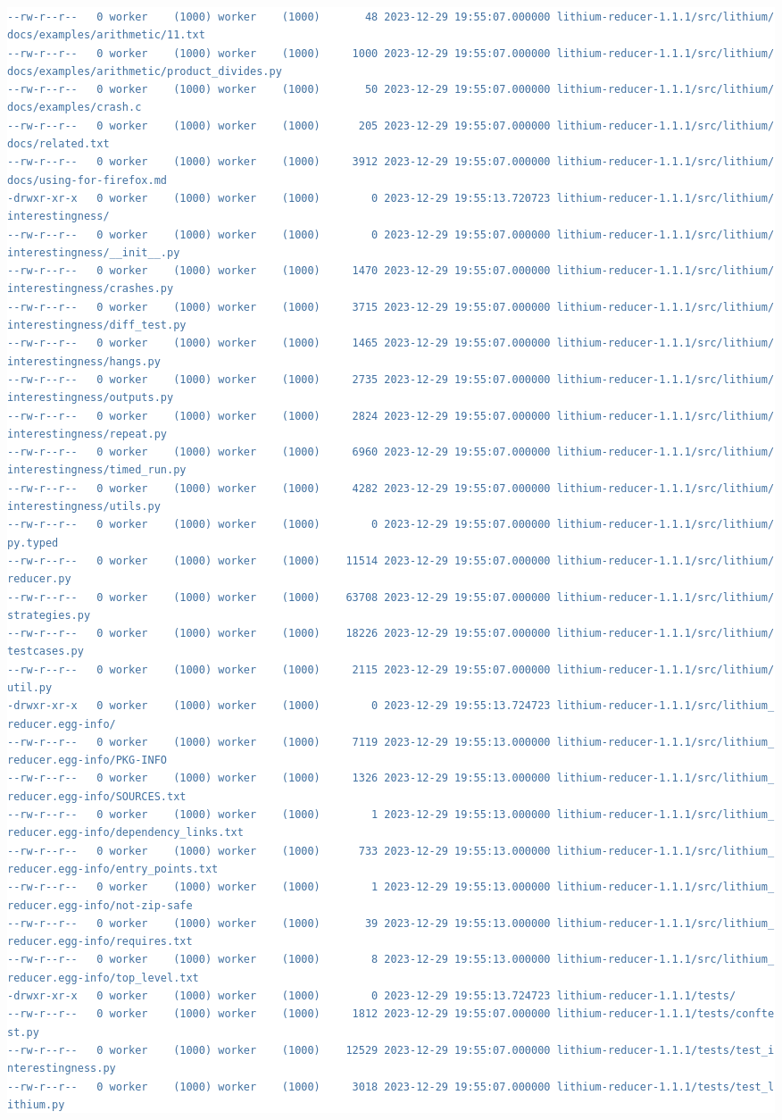 ```diff
--rw-r--r--   0 worker    (1000) worker    (1000)       48 2023-12-29 19:55:07.000000 lithium-reducer-1.1.1/src/lithium/docs/examples/arithmetic/11.txt
--rw-r--r--   0 worker    (1000) worker    (1000)     1000 2023-12-29 19:55:07.000000 lithium-reducer-1.1.1/src/lithium/docs/examples/arithmetic/product_divides.py
--rw-r--r--   0 worker    (1000) worker    (1000)       50 2023-12-29 19:55:07.000000 lithium-reducer-1.1.1/src/lithium/docs/examples/crash.c
--rw-r--r--   0 worker    (1000) worker    (1000)      205 2023-12-29 19:55:07.000000 lithium-reducer-1.1.1/src/lithium/docs/related.txt
--rw-r--r--   0 worker    (1000) worker    (1000)     3912 2023-12-29 19:55:07.000000 lithium-reducer-1.1.1/src/lithium/docs/using-for-firefox.md
-drwxr-xr-x   0 worker    (1000) worker    (1000)        0 2023-12-29 19:55:13.720723 lithium-reducer-1.1.1/src/lithium/interestingness/
--rw-r--r--   0 worker    (1000) worker    (1000)        0 2023-12-29 19:55:07.000000 lithium-reducer-1.1.1/src/lithium/interestingness/__init__.py
--rw-r--r--   0 worker    (1000) worker    (1000)     1470 2023-12-29 19:55:07.000000 lithium-reducer-1.1.1/src/lithium/interestingness/crashes.py
--rw-r--r--   0 worker    (1000) worker    (1000)     3715 2023-12-29 19:55:07.000000 lithium-reducer-1.1.1/src/lithium/interestingness/diff_test.py
--rw-r--r--   0 worker    (1000) worker    (1000)     1465 2023-12-29 19:55:07.000000 lithium-reducer-1.1.1/src/lithium/interestingness/hangs.py
--rw-r--r--   0 worker    (1000) worker    (1000)     2735 2023-12-29 19:55:07.000000 lithium-reducer-1.1.1/src/lithium/interestingness/outputs.py
--rw-r--r--   0 worker    (1000) worker    (1000)     2824 2023-12-29 19:55:07.000000 lithium-reducer-1.1.1/src/lithium/interestingness/repeat.py
--rw-r--r--   0 worker    (1000) worker    (1000)     6960 2023-12-29 19:55:07.000000 lithium-reducer-1.1.1/src/lithium/interestingness/timed_run.py
--rw-r--r--   0 worker    (1000) worker    (1000)     4282 2023-12-29 19:55:07.000000 lithium-reducer-1.1.1/src/lithium/interestingness/utils.py
--rw-r--r--   0 worker    (1000) worker    (1000)        0 2023-12-29 19:55:07.000000 lithium-reducer-1.1.1/src/lithium/py.typed
--rw-r--r--   0 worker    (1000) worker    (1000)    11514 2023-12-29 19:55:07.000000 lithium-reducer-1.1.1/src/lithium/reducer.py
--rw-r--r--   0 worker    (1000) worker    (1000)    63708 2023-12-29 19:55:07.000000 lithium-reducer-1.1.1/src/lithium/strategies.py
--rw-r--r--   0 worker    (1000) worker    (1000)    18226 2023-12-29 19:55:07.000000 lithium-reducer-1.1.1/src/lithium/testcases.py
--rw-r--r--   0 worker    (1000) worker    (1000)     2115 2023-12-29 19:55:07.000000 lithium-reducer-1.1.1/src/lithium/util.py
-drwxr-xr-x   0 worker    (1000) worker    (1000)        0 2023-12-29 19:55:13.724723 lithium-reducer-1.1.1/src/lithium_reducer.egg-info/
--rw-r--r--   0 worker    (1000) worker    (1000)     7119 2023-12-29 19:55:13.000000 lithium-reducer-1.1.1/src/lithium_reducer.egg-info/PKG-INFO
--rw-r--r--   0 worker    (1000) worker    (1000)     1326 2023-12-29 19:55:13.000000 lithium-reducer-1.1.1/src/lithium_reducer.egg-info/SOURCES.txt
--rw-r--r--   0 worker    (1000) worker    (1000)        1 2023-12-29 19:55:13.000000 lithium-reducer-1.1.1/src/lithium_reducer.egg-info/dependency_links.txt
--rw-r--r--   0 worker    (1000) worker    (1000)      733 2023-12-29 19:55:13.000000 lithium-reducer-1.1.1/src/lithium_reducer.egg-info/entry_points.txt
--rw-r--r--   0 worker    (1000) worker    (1000)        1 2023-12-29 19:55:13.000000 lithium-reducer-1.1.1/src/lithium_reducer.egg-info/not-zip-safe
--rw-r--r--   0 worker    (1000) worker    (1000)       39 2023-12-29 19:55:13.000000 lithium-reducer-1.1.1/src/lithium_reducer.egg-info/requires.txt
--rw-r--r--   0 worker    (1000) worker    (1000)        8 2023-12-29 19:55:13.000000 lithium-reducer-1.1.1/src/lithium_reducer.egg-info/top_level.txt
-drwxr-xr-x   0 worker    (1000) worker    (1000)        0 2023-12-29 19:55:13.724723 lithium-reducer-1.1.1/tests/
--rw-r--r--   0 worker    (1000) worker    (1000)     1812 2023-12-29 19:55:07.000000 lithium-reducer-1.1.1/tests/conftest.py
--rw-r--r--   0 worker    (1000) worker    (1000)    12529 2023-12-29 19:55:07.000000 lithium-reducer-1.1.1/tests/test_interestingness.py
--rw-r--r--   0 worker    (1000) worker    (1000)     3018 2023-12-29 19:55:07.000000 lithium-reducer-1.1.1/tests/test_lithium.py
```